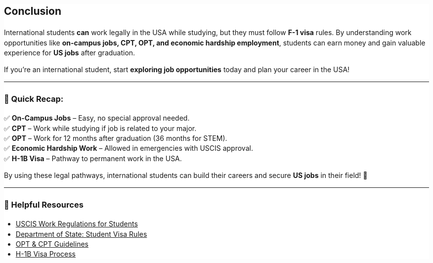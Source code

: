 
## Conclusion  

International students **can** work legally in the USA while studying, but they must follow **F-1 visa** rules. By understanding work opportunities like **on-campus jobs, CPT, OPT, and economic hardship employment**, students can earn money and gain valuable experience for **US jobs** after graduation.  

If you’re an international student, start **exploring job opportunities** today and plan your career in the USA!  

---

### 📌 Quick Recap:  
✅ **On-Campus Jobs** – Easy, no special approval needed.  \
✅ **CPT** – Work while studying if job is related to your major.  \
✅ **OPT** – Work for 12 months after graduation (36 months for STEM).  \
✅ **Economic Hardship Work** – Allowed in emergencies with USCIS approval.  \
✅ **H-1B Visa** – Pathway to permanent work in the USA.  

By using these legal pathways, international students can build their careers and secure **US jobs** in their field! 🚀  

---

### 🔗 Helpful Resources  
- [USCIS Work Regulations for Students](https://www.uscis.gov)  
- [Department of State: Student Visa Rules](https://travel.state.gov)  
- [OPT & CPT Guidelines](https://studyinthestates.dhs.gov)  
- [H-1B Visa Process](https://www.uscis.gov/working-in-the-united-states/h-1b-specialty-occupations)  
